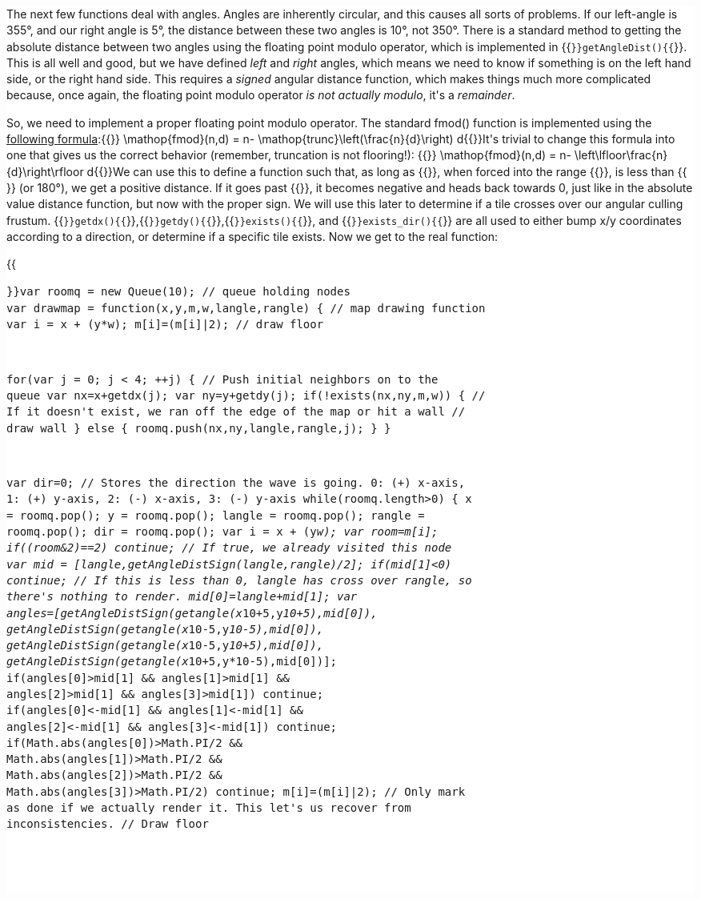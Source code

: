 The next few functions deal with angles. Angles are inherently circular, and this causes all sorts of problems. If our left-angle is 355&deg;, and our right angle is 5&deg;, the distance between these two angles is 10&deg;, not 350&deg;. There is a standard method to getting the absolute distance between two angles using the floating point modulo operator, which is implemented in {{<code>}}getAngleDist(){{</code>}}. This is all well and good, but we have defined *left* and *right* angles, which means we need to know if something is on the left hand side, or the right hand side. This requires a *signed* angular distance function, which makes things much more complicated because, once again, the floating point modulo operator *is not actually modulo*, it's a *remainder*.

So, we need to implement a proper floating point modulo operator. The standard fmod() function is implemented using the [following formula](http://www.cplusplus.com/reference/cmath/fmod/):{{<bmath>}} \mathop{fmod}(n,d) = n- \mathop{trunc}\left(\frac{n}{d}\right) d{{</bmath>}}It's trivial to change this formula into one that gives us the correct behavior (remember, truncation is not flooring!):
{{<bmath>}} \mathop{fmod}(n,d) = n- \left\lfloor\frac{n}{d}\right\rfloor d{{</bmath>}}We can use this to define a function such that, as long as {{<math>}}b-a{{</math>}}, when forced into the range {{<math>}}\left[0,2\pi\right){{</math>}}, is less than {{<math>}}\pi{{</math>}} (or 180&deg;), we get a positive distance. If it goes past {{<math>}}\pi{{</math>}}, it becomes negative and heads back towards 0, just like in the absolute value distance function, but now with the proper sign. We will use this later to determine if a tile crosses over our angular culling frustum. {{<code>}}getdx(){{</code>}},{{<code>}}getdy(){{</code>}},{{<code>}}exists(){{</code>}}, and {{<code>}}exists_dir(){{</code>}} are all used to either bump x/y coordinates according to a direction, or determine if a specific tile exists. Now we get to the real function:

{{<pre javascript>}}var roomq = new Queue(10); // queue holding nodes
var drawmap = function(x,y,m,w,langle,rangle) { // map drawing function
  var i = x + (y*w);
  m[i]=(m[i]|2);
  // draw floor
     
  for(var j = 0; j < 4; ++j) { // Push initial neighbors on to the queue
    var nx=x+getdx(j);
    var ny=y+getdy(j);
    if(!exists(nx,ny,m,w)) { // If it doesn't exist, we ran off the edge of the map or hit a wall
      // draw wall
    } else {
      roomq.push(nx,ny,langle,rangle,j);
    }
  }
  
  var dir=0; // Stores the direction the wave is going. 0: (+) x-axis, 1: (+) y-axis, 2: (-) x-axis, 3: (-) y-axis
  while(roomq.length>0) {
    x = roomq.pop();
    y = roomq.pop();
    langle = roomq.pop();
    rangle = roomq.pop();
    dir = roomq.pop();
    var i = x + (y*w);
    var room=m[i];
    if((room&2)==2) continue; // If true, we already visited this node
    var mid = [langle,getAngleDistSign(langle,rangle)/2];
    if(mid[1]<0) continue; // If this is less than 0, langle has cross over rangle, so there's nothing to render.
    mid[0]=langle+mid[1];
    var angles=[getAngleDistSign(getangle(x*10+5,y*10+5),mid[0]),
                getAngleDistSign(getangle(x*10-5,y*10-5),mid[0]),
                getAngleDistSign(getangle(x*10-5,y*10+5),mid[0]),
                getAngleDistSign(getangle(x*10+5,y*10-5),mid[0])];
    if(angles[0]>mid[1] && angles[1]>mid[1] && angles[2]>mid[1] && angles[3]>mid[1]) continue;
    if(angles[0]<-mid[1] && angles[1]<-mid[1] && angles[2]<-mid[1] && angles[3]<-mid[1]) continue;
    if(Math.abs(angles[0])>Math.PI/2 && Math.abs(angles[1])>Math.PI/2 && Math.abs(angles[2])>Math.PI/2 && Math.abs(angles[3])>Math.PI/2) continue;
    m[i]=(m[i]|2); // Only mark as done if we actually render it. This let's us recover from inconsistencies.
    // Draw floor